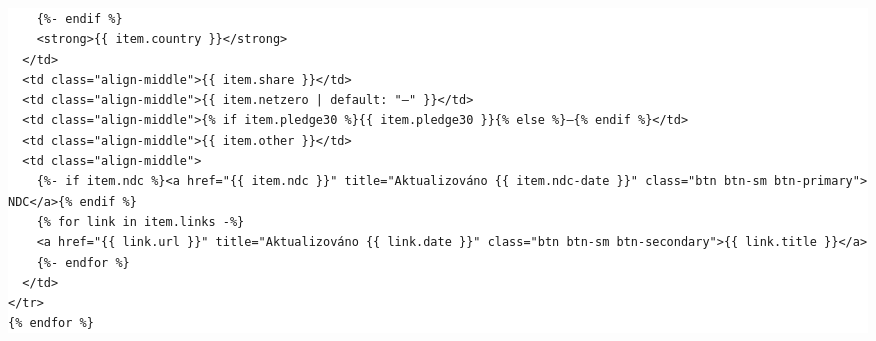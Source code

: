         {%- endif %}
        <strong>{{ item.country }}</strong>
      </td>
      <td class="align-middle">{{ item.share }}</td>
      <td class="align-middle">{{ item.netzero | default: "—" }}</td>
      <td class="align-middle">{% if item.pledge30 %}{{ item.pledge30 }}{% else %}—{% endif %}</td>
      <td class="align-middle">{{ item.other }}</td>
      <td class="align-middle">
        {%- if item.ndc %}<a href="{{ item.ndc }}" title="Aktualizováno {{ item.ndc-date }}" class="btn btn-sm btn-primary">NDC</a>{% endif %}
        {% for link in item.links -%}
        <a href="{{ link.url }}" title="Aktualizováno {{ link.date }}" class="btn btn-sm btn-secondary">{{ link.title }}</a>
        {%- endfor %}
      </td>
    </tr>
    {% endfor %}
  </tbody>
</table>
